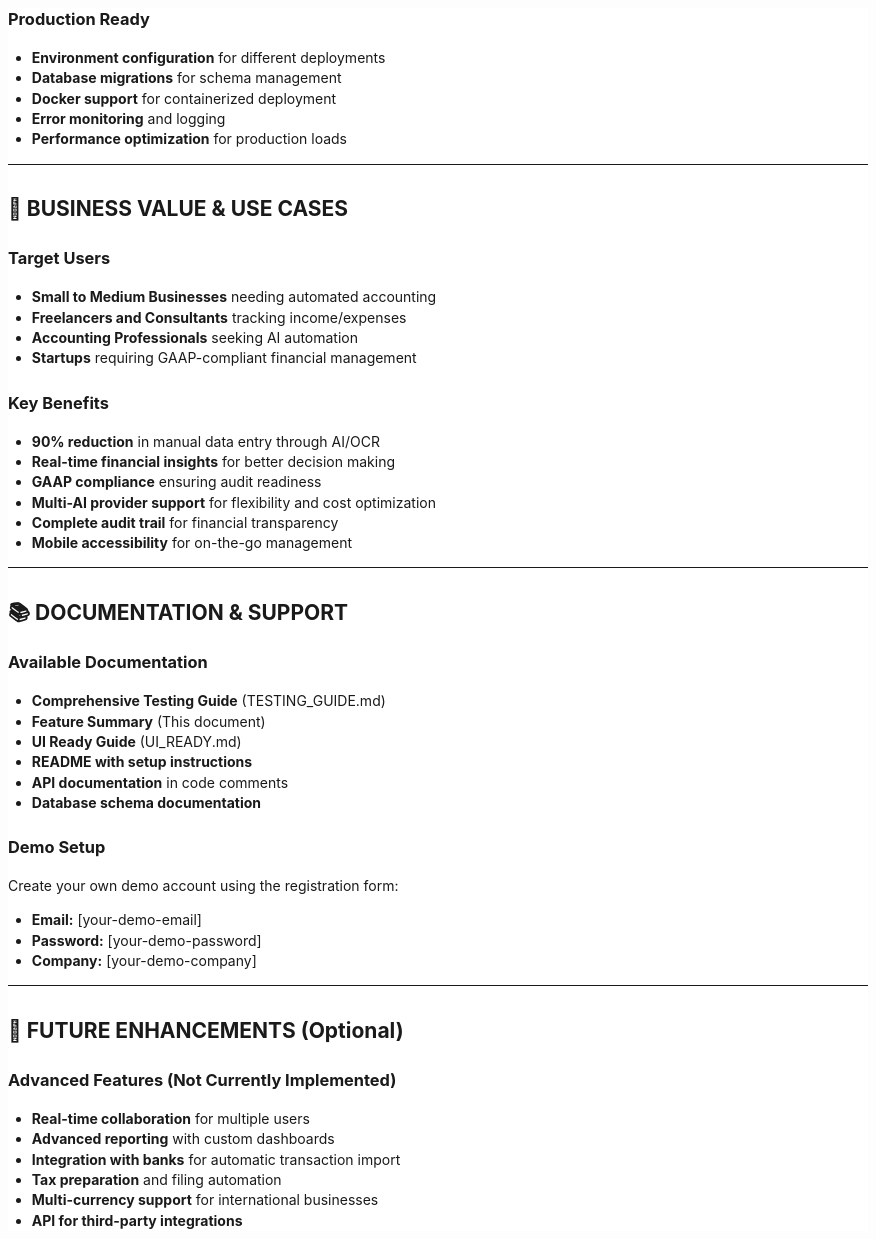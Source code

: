 ### **Production Ready**
- **Environment configuration** for different deployments
- **Database migrations** for schema management
- **Docker support** for containerized deployment
- **Error monitoring** and logging
- **Performance optimization** for production loads

---

## 🎯 **BUSINESS VALUE & USE CASES**

### **Target Users**
- **Small to Medium Businesses** needing automated accounting
- **Freelancers and Consultants** tracking income/expenses
- **Accounting Professionals** seeking AI automation
- **Startups** requiring GAAP-compliant financial management

### **Key Benefits**
- **90% reduction** in manual data entry through AI/OCR
- **Real-time financial insights** for better decision making
- **GAAP compliance** ensuring audit readiness
- **Multi-AI provider support** for flexibility and cost optimization
- **Complete audit trail** for financial transparency
- **Mobile accessibility** for on-the-go management

---

## 📚 **DOCUMENTATION & SUPPORT**

### **Available Documentation**
- **Comprehensive Testing Guide** (TESTING_GUIDE.md)
- **Feature Summary** (This document)
- **UI Ready Guide** (UI_READY.md)
- **README with setup instructions**
- **API documentation** in code comments
- **Database schema documentation**

### **Demo Setup**
Create your own demo account using the registration form:
- **Email:** [your-demo-email]
- **Password:** [your-demo-password]
- **Company:** [your-demo-company]

---

## 🔄 **FUTURE ENHANCEMENTS** (Optional)

### **Advanced Features** (Not Currently Implemented)
- **Real-time collaboration** for multiple users
- **Advanced reporting** with custom dashboards
- **Integration with banks** for automatic transaction import
- **Tax preparation** and filing automation
- **Multi-currency support** for international businesses
- **API for third-party integrations**
